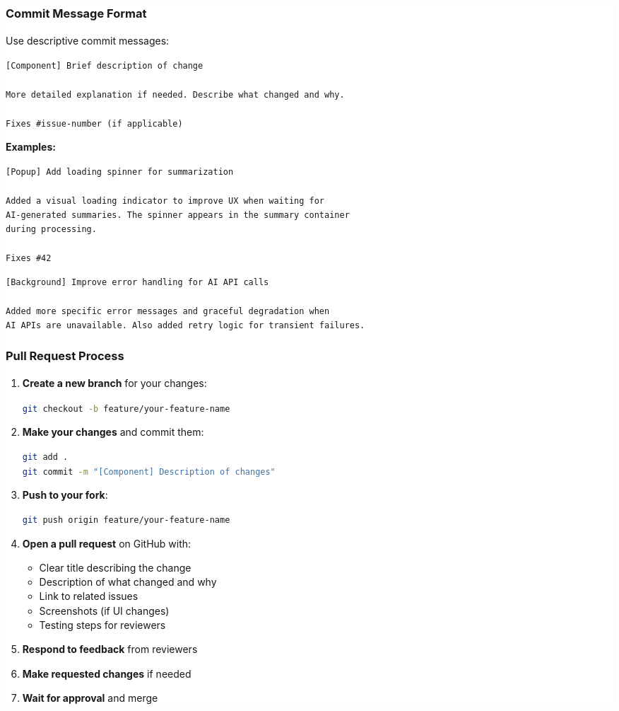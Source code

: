 ### Commit Message Format

Use descriptive commit messages:

```
[Component] Brief description of change

More detailed explanation if needed. Describe what changed and why.

Fixes #issue-number (if applicable)
```

**Examples:**
```
[Popup] Add loading spinner for summarization

Added a visual loading indicator to improve UX when waiting for
AI-generated summaries. The spinner appears in the summary container
during processing.

Fixes #42
```

```
[Background] Improve error handling for AI API calls

Added more specific error messages and graceful degradation when
AI APIs are unavailable. Also added retry logic for transient failures.
```

### Pull Request Process

1. **Create a new branch** for your changes:
   ```bash
   git checkout -b feature/your-feature-name
   ```

2. **Make your changes** and commit them:
   ```bash
   git add .
   git commit -m "[Component] Description of changes"
   ```

3. **Push to your fork**:
   ```bash
   git push origin feature/your-feature-name
   ```

4. **Open a pull request** on GitHub with:
   - Clear title describing the change
   - Description of what changed and why
   - Link to related issues
   - Screenshots (if UI changes)
   - Testing steps for reviewers

5. **Respond to feedback** from reviewers
6. **Make requested changes** if needed
7. **Wait for approval** and merge
